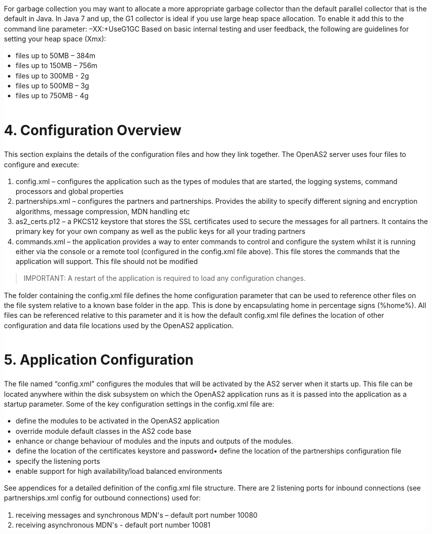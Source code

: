 For garbage collection you may want to allocate a more appropriate garbage collector than the default parallel collector that is the default in Java. In Java 7 and up, the G1 collector is ideal if you use large heap space allocation. To enable it add this to the command line parameter:
–XX:+UseG1GC
Based on basic internal testing and user feedback, the following are guidelines for setting your heap
space (Xmx):
 - files up to 50MB – 384m
 - files up to 150MB – 756m
 - files up to 300MB - 2g
 - files up to 500MB – 3g
 - files up to 750MB - 4g
# 4. Configuration Overview
This section explains the details of the configuration files and how they link together.
The OpenAS2 server uses four files to configure and execute:
1. config.xml – configures the application such as the types of modules that are started, the logging systems, command processors and global properties
2. partnerships.xml – configures the partners and partnerships. Provides the ability to specify different signing and encryption algorithms, message compression, MDN handling etc
3. as2_certs.p12 – a PKCS12 keystore that stores the SSL certificates used to secure the messages for all partners. It contains the primary key for your own company as well as the public keys for all your trading partners
4. commands.xml – the application provides a way to enter commands to control and configure the system whilst it is running either via the console or a remote tool (configured in the config.xml file above). This file stores the commands that the application will support. This file should not be modified
> IMPORTANT: A restart of the application is required to load any configuration changes.

The folder containing the config.xml file defines the home configuration parameter that can be used to reference other files on the file system relative to a known base folder in the app. This is done by encapsulating home in percentage signs (%home%). All files can be referenced relative to this parameter and it is how the default config.xml file defines the location of other configuration and data file locations used by the OpenAS2 application.
# 5. Application Configuration
The file named “config.xml” configures the modules that will be activated by the AS2 server when it starts up. This file can be located anywhere within the disk subsystem on which the OpenAS2 application runs as it is passed into the application as a startup parameter.
Some of the key configuration settings in the config.xml file are:
- define the modules to be activated in the OpenAS2 application
- override module default classes in the AS2 code base
- enhance or change behaviour of modules and the inputs and outputs of the modules.
- define the location of the certificates keystore and password• define the location of the partnerships configuration file
- specify the listening ports
- enable support for high availability/load balanced environments

See appendices for a detailed definition of the config.xml file structure.
There are 2 listening ports for inbound connections (see partnerships.xml config for outbound connections) used for:
1. receiving messages and synchronous MDN's – default port number 10080
2. receiving asynchronous MDN's - default port number 10081
